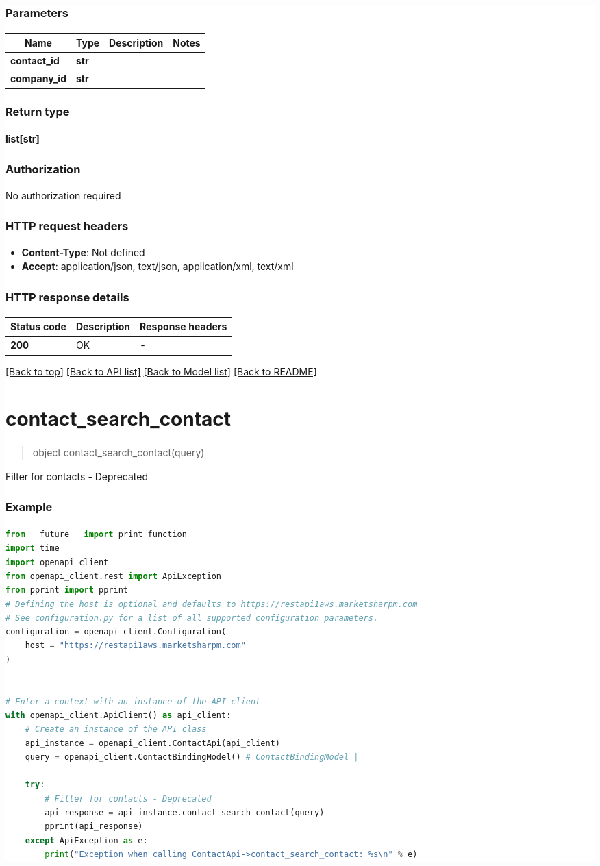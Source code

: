 ### Parameters

Name | Type | Description  | Notes
------------- | ------------- | ------------- | -------------
 **contact_id** | **str**|  | 
 **company_id** | **str**|  | 

### Return type

**list[str]**

### Authorization

No authorization required

### HTTP request headers

 - **Content-Type**: Not defined
 - **Accept**: application/json, text/json, application/xml, text/xml

### HTTP response details
| Status code | Description | Response headers |
|-------------|-------------|------------------|
**200** | OK |  -  |

[[Back to top]](#) [[Back to API list]](../README.md#documentation-for-api-endpoints) [[Back to Model list]](../README.md#documentation-for-models) [[Back to README]](../README.md)

# **contact_search_contact**
> object contact_search_contact(query)

Filter for contacts - Deprecated

### Example

```python
from __future__ import print_function
import time
import openapi_client
from openapi_client.rest import ApiException
from pprint import pprint
# Defining the host is optional and defaults to https://restapi1aws.marketsharpm.com
# See configuration.py for a list of all supported configuration parameters.
configuration = openapi_client.Configuration(
    host = "https://restapi1aws.marketsharpm.com"
)


# Enter a context with an instance of the API client
with openapi_client.ApiClient() as api_client:
    # Create an instance of the API class
    api_instance = openapi_client.ContactApi(api_client)
    query = openapi_client.ContactBindingModel() # ContactBindingModel | 

    try:
        # Filter for contacts - Deprecated
        api_response = api_instance.contact_search_contact(query)
        pprint(api_response)
    except ApiException as e:
        print("Exception when calling ContactApi->contact_search_contact: %s\n" % e)
```
